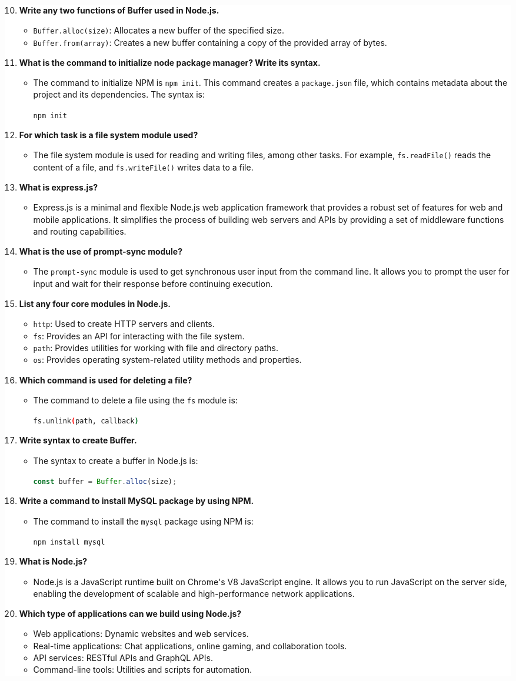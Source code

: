 10. **Write any two functions of Buffer used in Node.js.**
    - `Buffer.alloc(size)`: Allocates a new buffer of the specified size.
    - `Buffer.from(array)`: Creates a new buffer containing a copy of the provided array of bytes.

11. **What is the command to initialize node package manager? Write its syntax.**
    - The command to initialize NPM is `npm init`. This command creates a `package.json` file, which contains metadata about the project and its dependencies. The syntax is:
      ```sh
      npm init
      ```

12. **For which task is a file system module used?**
    - The file system module is used for reading and writing files, among other tasks. For example, `fs.readFile()` reads the content of a file, and `fs.writeFile()` writes data to a file.

13. **What is express.js?**
    - Express.js is a minimal and flexible Node.js web application framework that provides a robust set of features for web and mobile applications. It simplifies the process of building web servers and APIs by providing a set of middleware functions and routing capabilities.

14. **What is the use of prompt-sync module?**
    - The `prompt-sync` module is used to get synchronous user input from the command line. It allows you to prompt the user for input and wait for their response before continuing execution.

15. **List any four core modules in Node.js.**
    - `http`: Used to create HTTP servers and clients.
    - `fs`: Provides an API for interacting with the file system.
    - `path`: Provides utilities for working with file and directory paths.
    - `os`: Provides operating system-related utility methods and properties.

16. **Which command is used for deleting a file?**
    - The command to delete a file using the `fs` module is:
      ```sh
      fs.unlink(path, callback)
      ```

17. **Write syntax to create Buffer.**
    - The syntax to create a buffer in Node.js is:
      ```js
      const buffer = Buffer.alloc(size);
      ```

18. **Write a command to install MySQL package by using NPM.**
    - The command to install the `mysql` package using NPM is:
      ```sh
      npm install mysql
      ```

19. **What is Node.js?**
    - Node.js is a JavaScript runtime built on Chrome's V8 JavaScript engine. It allows you to run JavaScript on the server side, enabling the development of scalable and high-performance network applications.

20. **Which type of applications can we build using Node.js?**
    - Web applications: Dynamic websites and web services.
    - Real-time applications: Chat applications, online gaming, and collaboration tools.
    - API services: RESTful APIs and GraphQL APIs.
    - Command-line tools: Utilities and scripts for automation.
